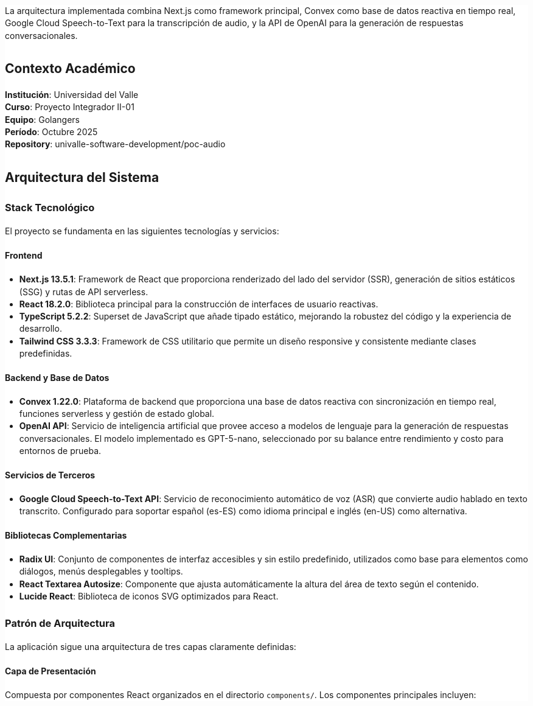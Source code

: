 La arquitectura implementada combina Next.js como framework principal, Convex como base de datos reactiva en tiempo real, Google Cloud Speech-to-Text para la transcripción de audio, y la API de OpenAI para la generación de respuestas conversacionales.

## Contexto Académico

**Institución**: Universidad del Valle  
**Curso**: Proyecto Integrador II-01  
**Equipo**: Golangers  
**Período**: Octubre 2025  
**Repository**: univalle-software-development/poc-audio

## Arquitectura del Sistema

### Stack Tecnológico

El proyecto se fundamenta en las siguientes tecnologías y servicios:

#### Frontend
- **Next.js 13.5.1**: Framework de React que proporciona renderizado del lado del servidor (SSR), generación de sitios estáticos (SSG) y rutas de API serverless.
- **React 18.2.0**: Biblioteca principal para la construcción de interfaces de usuario reactivas.
- **TypeScript 5.2.2**: Superset de JavaScript que añade tipado estático, mejorando la robustez del código y la experiencia de desarrollo.
- **Tailwind CSS 3.3.3**: Framework de CSS utilitario que permite un diseño responsive y consistente mediante clases predefinidas.

#### Backend y Base de Datos
- **Convex 1.22.0**: Plataforma de backend que proporciona una base de datos reactiva con sincronización en tiempo real, funciones serverless y gestión de estado global.
- **OpenAI API**: Servicio de inteligencia artificial que provee acceso a modelos de lenguaje para la generación de respuestas conversacionales. El modelo implementado es GPT-5-nano, seleccionado por su balance entre rendimiento y costo para entornos de prueba.

#### Servicios de Terceros
- **Google Cloud Speech-to-Text API**: Servicio de reconocimiento automático de voz (ASR) que convierte audio hablado en texto transcrito. Configurado para soportar español (es-ES) como idioma principal e inglés (en-US) como alternativa.

#### Bibliotecas Complementarias
- **Radix UI**: Conjunto de componentes de interfaz accesibles y sin estilo predefinido, utilizados como base para elementos como diálogos, menús desplegables y tooltips.
- **React Textarea Autosize**: Componente que ajusta automáticamente la altura del área de texto según el contenido.
- **Lucide React**: Biblioteca de iconos SVG optimizados para React.

### Patrón de Arquitectura

La aplicación sigue una arquitectura de tres capas claramente definidas:

#### Capa de Presentación
Compuesta por componentes React organizados en el directorio `components/`. Los componentes principales incluyen:
